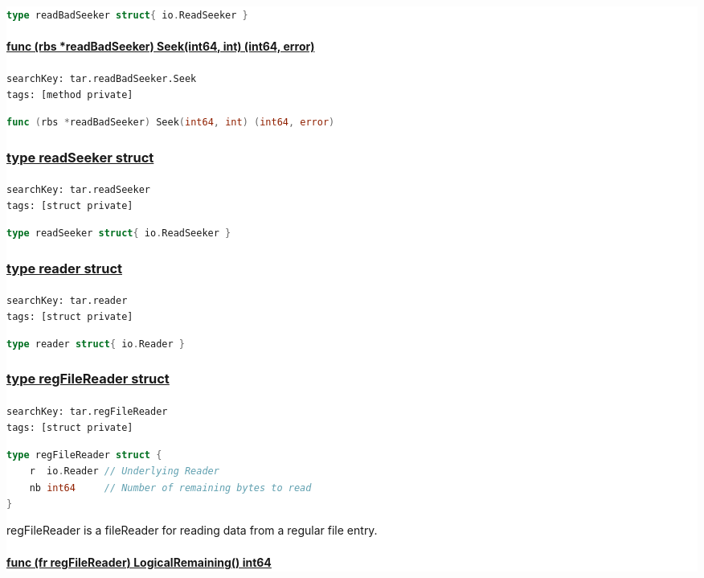 ```Go
type readBadSeeker struct{ io.ReadSeeker }
```

#### <a id="readBadSeeker.Seek" href="#readBadSeeker.Seek">func (rbs *readBadSeeker) Seek(int64, int) (int64, error)</a>

```
searchKey: tar.readBadSeeker.Seek
tags: [method private]
```

```Go
func (rbs *readBadSeeker) Seek(int64, int) (int64, error)
```

### <a id="readSeeker" href="#readSeeker">type readSeeker struct</a>

```
searchKey: tar.readSeeker
tags: [struct private]
```

```Go
type readSeeker struct{ io.ReadSeeker }
```

### <a id="reader" href="#reader">type reader struct</a>

```
searchKey: tar.reader
tags: [struct private]
```

```Go
type reader struct{ io.Reader }
```

### <a id="regFileReader" href="#regFileReader">type regFileReader struct</a>

```
searchKey: tar.regFileReader
tags: [struct private]
```

```Go
type regFileReader struct {
	r  io.Reader // Underlying Reader
	nb int64     // Number of remaining bytes to read
}
```

regFileReader is a fileReader for reading data from a regular file entry. 

#### <a id="regFileReader.LogicalRemaining" href="#regFileReader.LogicalRemaining">func (fr regFileReader) LogicalRemaining() int64</a>
